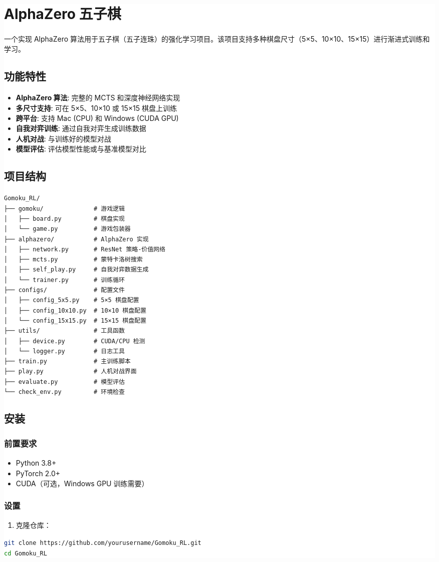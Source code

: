 # AlphaZero 五子棋

一个实现 AlphaZero 算法用于五子棋（五子连珠）的强化学习项目。该项目支持多种棋盘尺寸（5×5、10×10、15×15）进行渐进式训练和学习。

## 功能特性

- **AlphaZero 算法**: 完整的 MCTS 和深度神经网络实现
- **多尺寸支持**: 可在 5×5、10×10 或 15×15 棋盘上训练
- **跨平台**: 支持 Mac (CPU) 和 Windows (CUDA GPU)
- **自我对弈训练**: 通过自我对弈生成训练数据
- **人机对战**: 与训练好的模型对战
- **模型评估**: 评估模型性能或与基准模型对比

## 项目结构

```
Gomoku_RL/
├── gomoku/              # 游戏逻辑
│   ├── board.py         # 棋盘实现
│   └── game.py          # 游戏包装器
├── alphazero/           # AlphaZero 实现
│   ├── network.py       # ResNet 策略-价值网络
│   ├── mcts.py          # 蒙特卡洛树搜索
│   ├── self_play.py     # 自我对弈数据生成
│   └── trainer.py       # 训练循环
├── configs/             # 配置文件
│   ├── config_5x5.py    # 5×5 棋盘配置
│   ├── config_10x10.py  # 10×10 棋盘配置
│   └── config_15x15.py  # 15×15 棋盘配置
├── utils/               # 工具函数
│   ├── device.py        # CUDA/CPU 检测
│   └── logger.py        # 日志工具
├── train.py             # 主训练脚本
├── play.py              # 人机对战界面
├── evaluate.py          # 模型评估
└── check_env.py         # 环境检查
```

## 安装

### 前置要求

- Python 3.8+
- PyTorch 2.0+
- CUDA（可选，Windows GPU 训练需要）

### 设置

1. 克隆仓库：
```bash
git clone https://github.com/yourusername/Gomoku_RL.git
cd Gomoku_RL
```
